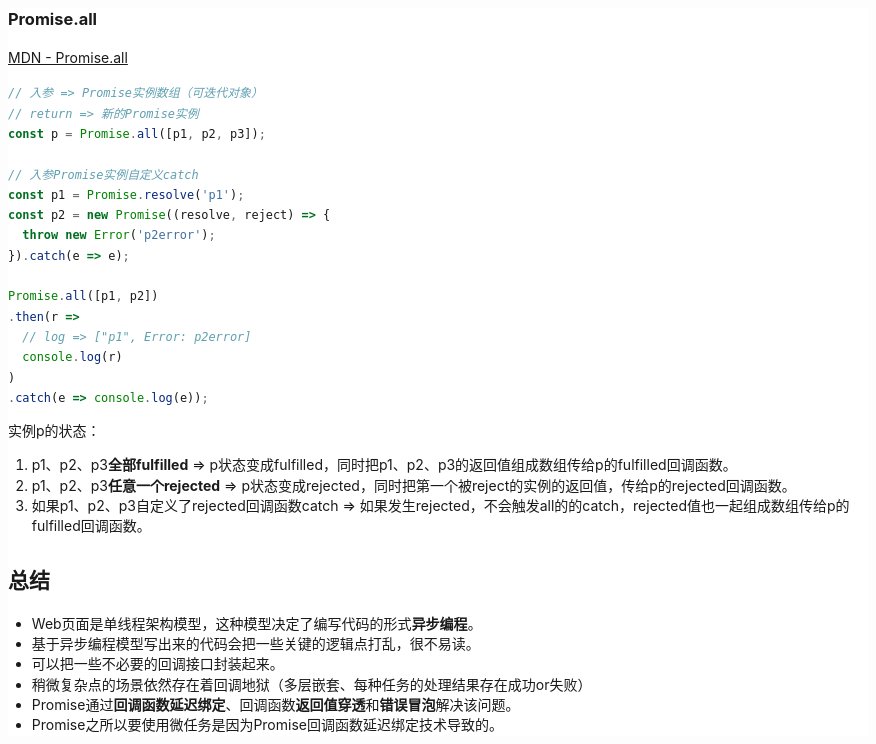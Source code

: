 ### Promise.all 
[MDN - Promise.all](https://developer.mozilla.org/zh-CN/docs/Web/JavaScript/Reference/Global_Objects/Promise/all)
```js
// 入参 => Promise实例数组（可迭代对象）
// return => 新的Promise实例
const p = Promise.all([p1, p2, p3]);

// 入参Promise实例自定义catch
const p1 = Promise.resolve('p1');
const p2 = new Promise((resolve, reject) => {
  throw new Error('p2error');
}).catch(e => e);

Promise.all([p1, p2])
.then(r => 
  // log => ["p1", Error: p2error]
  console.log(r)
)
.catch(e => console.log(e));
```
实例p的状态：
1. p1、p2、p3**全部fulfilled** => p状态变成fulfilled，同时把p1、p2、p3的返回值组成数组传给p的fulfilled回调函数。
2. p1、p2、p3**任意一个rejected** => p状态变成rejected，同时把第一个被reject的实例的返回值，传给p的rejected回调函数。
3. 如果p1、p2、p3自定义了rejected回调函数catch => 如果发生rejected，不会触发all的的catch，rejected值也一起组成数组传给p的fulfilled回调函数。
## 总结
* Web页面是单线程架构模型，这种模型决定了编写代码的形式**异步编程**。
* 基于异步编程模型写出来的代码会把一些关键的逻辑点打乱，很不易读。
* 可以把一些不必要的回调接口封装起来。
* 稍微复杂点的场景依然存在着回调地狱（多层嵌套、每种任务的处理结果存在成功or失败）
* Promise通过**回调函数延迟绑定**、回调函数**返回值穿透**和**错误冒泡**解决该问题。
* Promise之所以要使用微任务是因为Promise回调函数延迟绑定技术导致的。